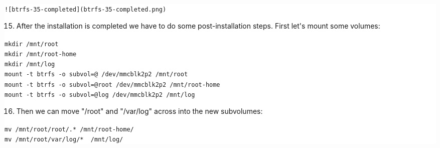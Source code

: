     ![btrfs-35-completed](btrfs-35-completed.png)
15. After the installation is completed we have to do some post-installation steps.
    First let's mount some volumes:
```markdown
mkdir /mnt/root
mkdir /mnt/root-home
mkdir /mnt/log
mount -t btrfs -o subvol=@ /dev/mmcblk2p2 /mnt/root
mount -t btrfs -o subvol=@root /dev/mmcblk2p2 /mnt/root-home
mount -t btrfs -o subvol=@log /dev/mmcblk2p2 /mnt/log
```

16. Then we can move "/root" and "/var/log" across into the new subvolumes:
```markdown
mv /mnt/root/root/.* /mnt/root-home/
mv /mnt/root/var/log/*  /mnt/log/
```
